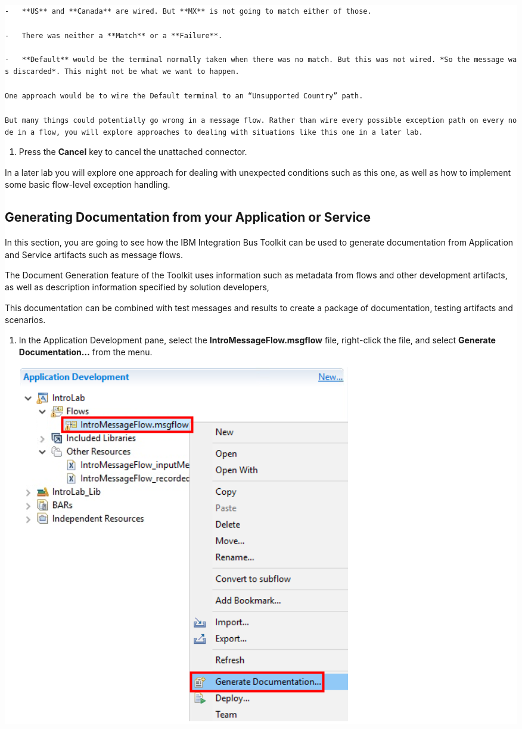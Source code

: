 	-   **US** and **Canada** are wired. But **MX** is not going to match either of those.

	-   There was neither a **Match** or a **Failure**.

	-   **Default** would be the terminal normally taken when there was no match. But this was not wired. *So the message was discarded*. This might not be what we want to happen.

    One approach would be to wire the Default terminal to an “Unsupported Country” path.

    But many things could potentially go wrong in a message flow. Rather than wire every possible exception path on every node in a flow, you will explore approaches to dealing with situations like this one in a later lab.

1.  Press the **Cancel** key to cancel the unattached connector.

In a later lab you will explore one approach for dealing with unexpected conditions such as this one, as well as how to implement some basic flow-level exception handling.


Generating Documentation from your Application or Service
---------------------------------------------------------

In this section, you are going to see how the IBM Integration Bus Toolkit can be used to generate documentation from Application and Service artifacts such as message flows.

The Document Generation feature of the Toolkit uses information such as metadata from flows and other development artifacts, as well as description information specified by solution developers,

This documentation can be combined with test messages and results to create a package of documentation, testing artifacts and scenarios.

1.  In the Application Development pane, select the **IntroMessageFlow.msgflow** file, right-click the file, and select **Generate Documentation…** from the menu.

	![](./images/tkGenFlowDocumentation.png)
   